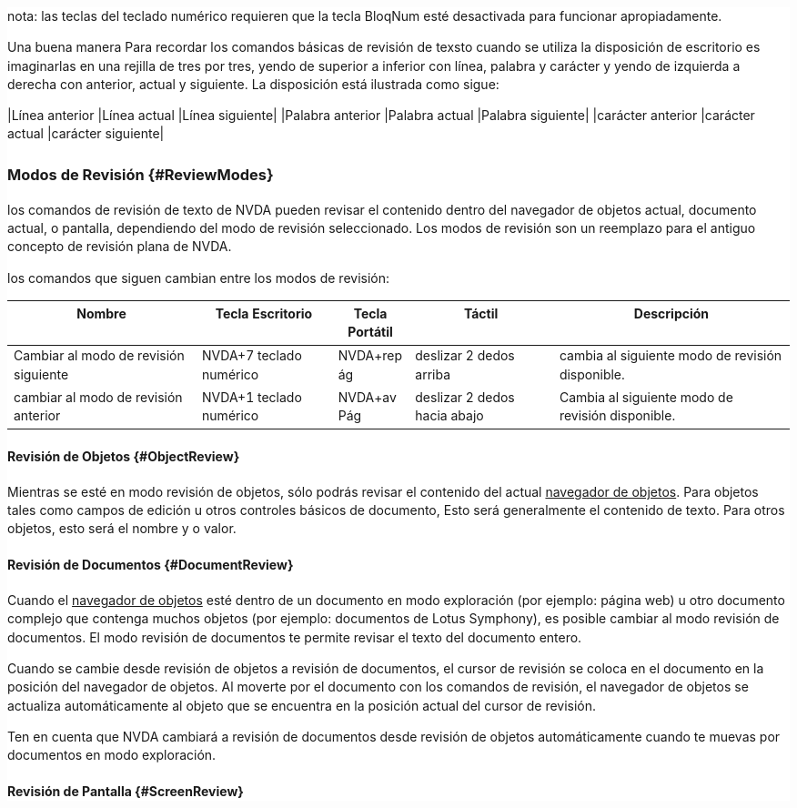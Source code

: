 

nota: las teclas del teclado numérico requieren que la tecla BloqNum esté desactivada para funcionar apropiadamente.

Una buena manera Para recordar  los comandos básicas de revisión de texsto cuando se utiliza la disposición de escritorio es imaginarlas en una rejilla de tres por tres, yendo de superior a inferior con línea, palabra y carácter y yendo de izquierda a derecha   con anterior, actual y siguiente.
La disposición está ilustrada como sigue:

|Línea anterior |Línea actual |Línea siguiente|
|Palabra anterior |Palabra actual |Palabra siguiente|
|carácter anterior |carácter actual |carácter siguiente|

### Modos de Revisión {#ReviewModes}

los comandos de revisión de texto de NVDA pueden revisar el contenido dentro del navegador de objetos actual, documento actual, o pantalla, dependiendo del modo de revisión seleccionado.
Los modos de revisión son un  reemplazo para el antiguo concepto de revisión plana de NVDA.

los comandos que siguen cambian entre los modos de revisión:


| Nombre |Tecla Escritorio |Tecla Portátil |Táctil |Descripción|
|---|---|---|---|---|
|Cambiar al  modo de revisión siguiente |NVDA+7 teclado numérico |NVDA+repág |deslizar 2 dedos arriba |cambia al siguiente modo de revisión disponible.|
|cambiar al modo de revisión anterior |NVDA+1 teclado numérico |NVDA+avPág |deslizar 2 dedos hacia abajo |Cambia al siguiente modo de revisión disponible.|



#### Revisión de Objetos {#ObjectReview}

Mientras se esté en modo revisión de objetos, sólo podrás revisar el contenido del actual [navegador de objetos](#ObjectNavigation).
Para objetos tales como campos de edición u otros controles básicos de documento, Esto será generalmente el contenido de texto.
Para otros objetos, esto será el nombre y o valor.

#### Revisión de Documentos {#DocumentReview}

Cuando el [navegador de objetos](#ObjectNavigation) esté dentro de un documento en modo exploración (por ejemplo: página web) u otro documento complejo que contenga muchos objetos (por ejemplo: documentos de Lotus Symphony), es posible cambiar al modo revisión de documentos.
El modo revisión de documentos te permite revisar el texto del documento entero.

Cuando se cambie desde revisión de objetos a revisión de documentos, el cursor de revisión se coloca en el documento en la posición del navegador de objetos.
Al moverte por el documento con los comandos de revisión, el navegador de objetos se actualiza automáticamente al objeto que se encuentra en la  posición actual del cursor de revisión.

Ten en cuenta que NVDA cambiará a revisión de documentos desde revisión de objetos automáticamente cuando te muevas por documentos en modo exploración.

#### Revisión de Pantalla {#ScreenReview}
